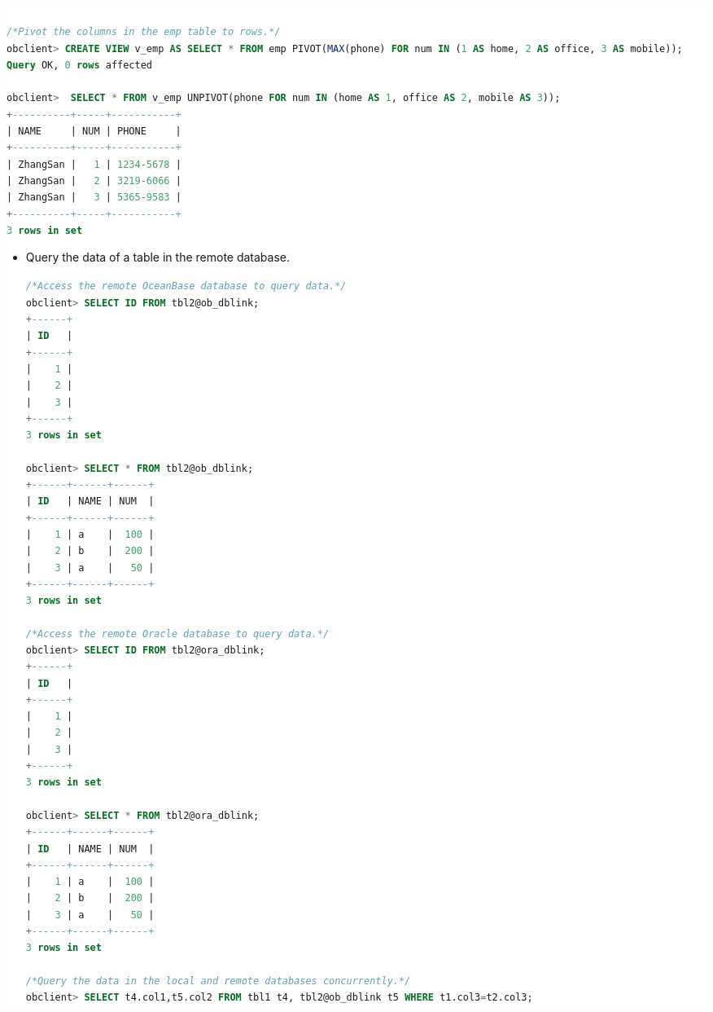    ```sql

   /*Pivot the columns in the emp table to rows.*/
   obclient> CREATE VIEW v_emp AS SELECT * FROM emp PIVOT(MAX(phone) FOR num IN (1 AS home, 2 AS office, 3 AS mobile));
   Query OK, 0 rows affected

   obclient>  SELECT * FROM v_emp UNPIVOT(phone FOR num IN (home AS 1, office AS 2, mobile AS 3));
   +----------+-----+-----------+
   | NAME     | NUM | PHONE     |
   +----------+-----+-----------+
   | ZhangSan |   1 | 1234-5678 |
   | ZhangSan |   2 | 3219-6066 |
   | ZhangSan |   3 | 5365-9583 |
   +----------+-----+-----------+
   3 rows in set
   ```

* Query the data of a table in the remote database.

   ```sql
   /*Access the remote OceanBase database to query data.*/
   obclient> SELECT ID FROM tbl2@ob_dblink;
   +------+
   | ID   |
   +------+
   |    1 |
   |    2 |
   |    3 |
   +------+
   3 rows in set

   obclient> SELECT * FROM tbl2@ob_dblink;
   +------+------+------+
   | ID   | NAME | NUM  |
   +------+------+------+
   |    1 | a    |  100 |
   |    2 | b    |  200 |
   |    3 | a    |   50 |
   +------+------+------+
   3 rows in set

   /*Access the remote Oracle database to query data.*/
   obclient> SELECT ID FROM tbl2@ora_dblink;
   +------+
   | ID   |
   +------+
   |    1 |
   |    2 |
   |    3 |
   +------+
   3 rows in set

   obclient> SELECT * FROM tbl2@ora_dblink;
   +------+------+------+
   | ID   | NAME | NUM  |
   +------+------+------+
   |    1 | a    |  100 |
   |    2 | b    |  200 |
   |    3 | a    |   50 |
   +------+------+------+
   3 rows in set

   /*Query the data in the local and remote databases concurrently.*/
   obclient> SELECT t4.col1,t5.col2 FROM tbl1 t4, tbl2@ob_dblink t5 WHERE t1.col3=t2.col3;
   ```